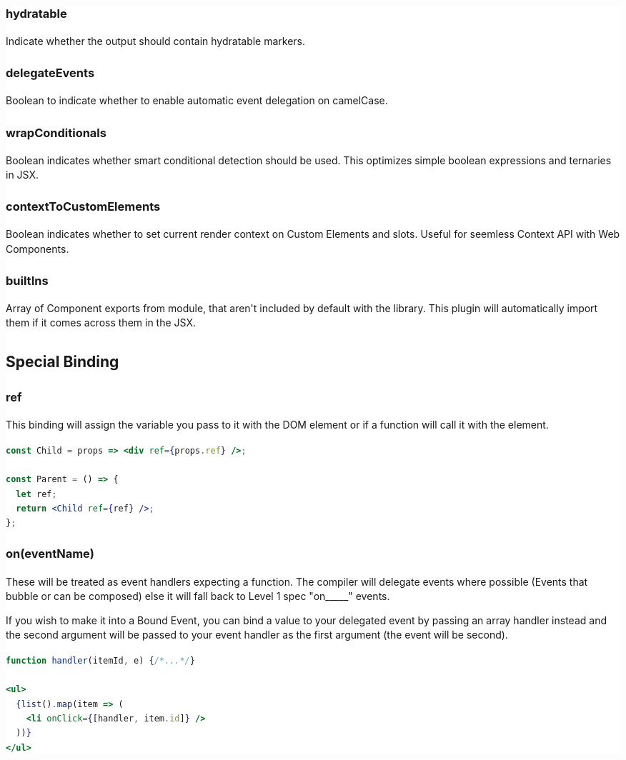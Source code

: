 ### hydratable

Indicate whether the output should contain hydratable markers.

### delegateEvents

Boolean to indicate whether to enable automatic event delegation on camelCase.

### wrapConditionals

Boolean indicates whether smart conditional detection should be used. This optimizes simple boolean expressions and ternaries in JSX.

### contextToCustomElements

Boolean indicates whether to set current render context on Custom Elements and slots. Useful for seemless Context API with Web Components.

### builtIns

Array of Component exports from module, that aren't included by default with the library. This plugin will automatically import them if it comes across them in the JSX.

## Special Binding

### ref

This binding will assign the variable you pass to it with the DOM element or if a function will call it with the element.

```jsx
const Child = props => <div ref={props.ref} />;

const Parent = () => {
  let ref;
  return <Child ref={ref} />;
};
```

### on(eventName)

These will be treated as event handlers expecting a function. The compiler will delegate events where possible (Events that bubble or can be composed) else it will fall back to Level 1 spec "on_____" events.

If you wish to make it into a Bound Event, you can bind a value to your delegated event by passing an array handler instead and the second argument will be passed to your event handler as the first argument (the event will be second).

```jsx
function handler(itemId, e) {/*...*/}

<ul>
  {list().map(item => (
    <li onClick={[handler, item.id]} />
  ))}
</ul>
```
